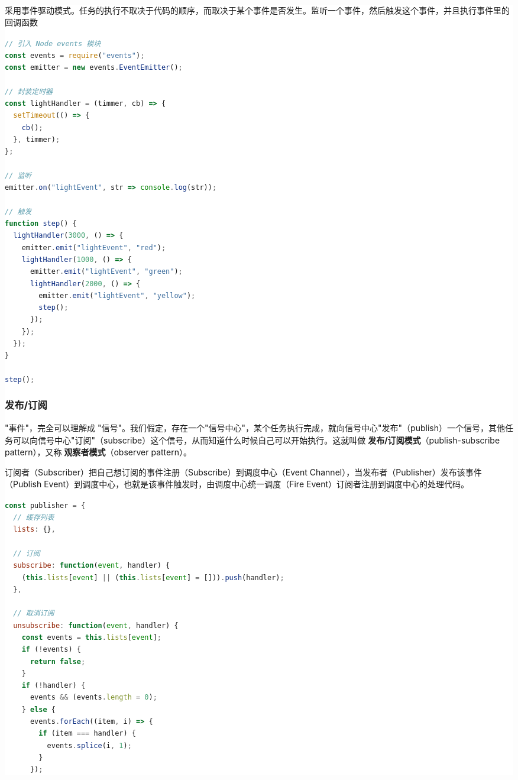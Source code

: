 采用事件驱动模式。任务的执行不取决于代码的顺序，而取决于某个事件是否发生。监听一个事件，然后触发这个事件，并且执行事件里的回调函数

```js
// 引入 Node events 模块
const events = require("events");
const emitter = new events.EventEmitter();

// 封装定时器
const lightHandler = (timmer, cb) => {
  setTimeout(() => {
    cb();
  }, timmer);
};

// 监听
emitter.on("lightEvent", str => console.log(str));

// 触发
function step() {
  lightHandler(3000, () => {
    emitter.emit("lightEvent", "red");
    lightHandler(1000, () => {
      emitter.emit("lightEvent", "green");
      lightHandler(2000, () => {
        emitter.emit("lightEvent", "yellow");
        step();
      });
    });
  });
}

step();
```
### 发布/订阅

"事件"，完全可以理解成 "信号"。我们假定，存在一个"信号中心"，某个任务执行完成，就向信号中心"发布"（publish）一个信号，其他任务可以向信号中心"订阅"（subscribe）这个信号，从而知道什么时候自己可以开始执行。这就叫做 **发布/订阅模式**（publish-subscribe pattern），又称 **观察者模式**（observer pattern）。

订阅者（Subscriber）把自己想订阅的事件注册（Subscribe）到调度中心（Event Channel），当发布者（Publisher）发布该事件（Publish Event）到调度中心，也就是该事件触发时，由调度中心统一调度（Fire Event）订阅者注册到调度中心的处理代码。

```js
const publisher = {
  // 缓存列表
  lists: {},

  // 订阅
  subscribe: function(event, handler) {
    (this.lists[event] || (this.lists[event] = [])).push(handler);
  },

  // 取消订阅
  unsubscribe: function(event, handler) {
    const events = this.lists[event];
    if (!events) {
      return false;
    }
    if (!handler) {
      events && (events.length = 0);
    } else {
      events.forEach((item, i) => {
        if (item === handler) {
          events.splice(i, 1);
        }
      });
```